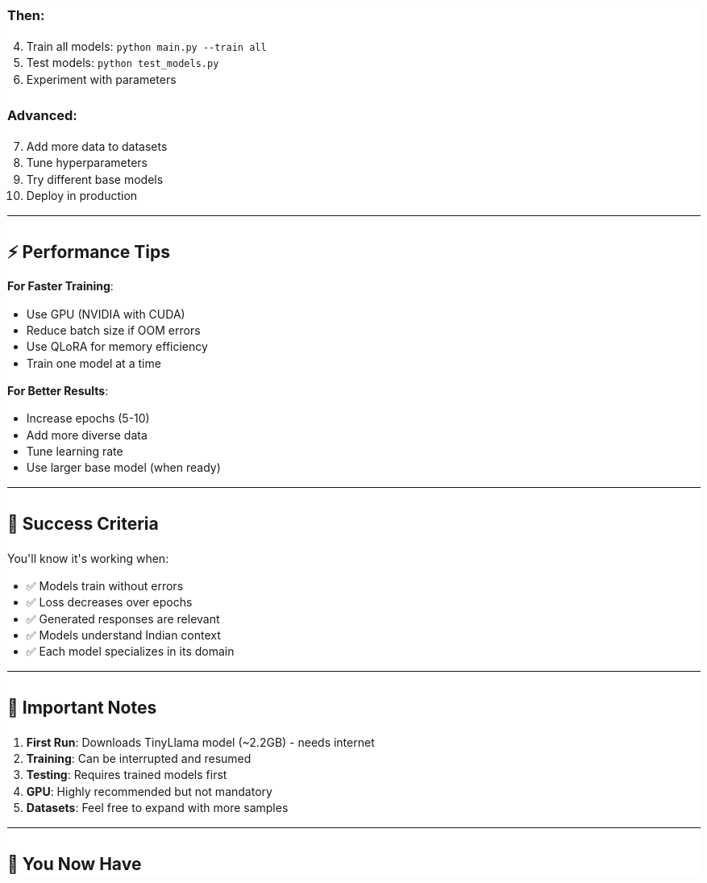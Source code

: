 ### Then:
4. Train all models: `python main.py --train all`
5. Test models: `python test_models.py`
6. Experiment with parameters

### Advanced:
7. Add more data to datasets
8. Tune hyperparameters
9. Try different base models
10. Deploy in production

---

## ⚡ Performance Tips

**For Faster Training**:
- Use GPU (NVIDIA with CUDA)
- Reduce batch size if OOM errors
- Use QLoRA for memory efficiency
- Train one model at a time

**For Better Results**:
- Increase epochs (5-10)
- Add more diverse data
- Tune learning rate
- Use larger base model (when ready)

---

## 🎯 Success Criteria

You'll know it's working when:
- ✅ Models train without errors
- ✅ Loss decreases over epochs
- ✅ Generated responses are relevant
- ✅ Models understand Indian context
- ✅ Each model specializes in its domain

---

## 📌 Important Notes

1. **First Run**: Downloads TinyLlama model (~2.2GB) - needs internet
2. **Training**: Can be interrupted and resumed
3. **Testing**: Requires trained models first
4. **GPU**: Highly recommended but not mandatory
5. **Datasets**: Feel free to expand with more samples

---

## 🎉 You Now Have
